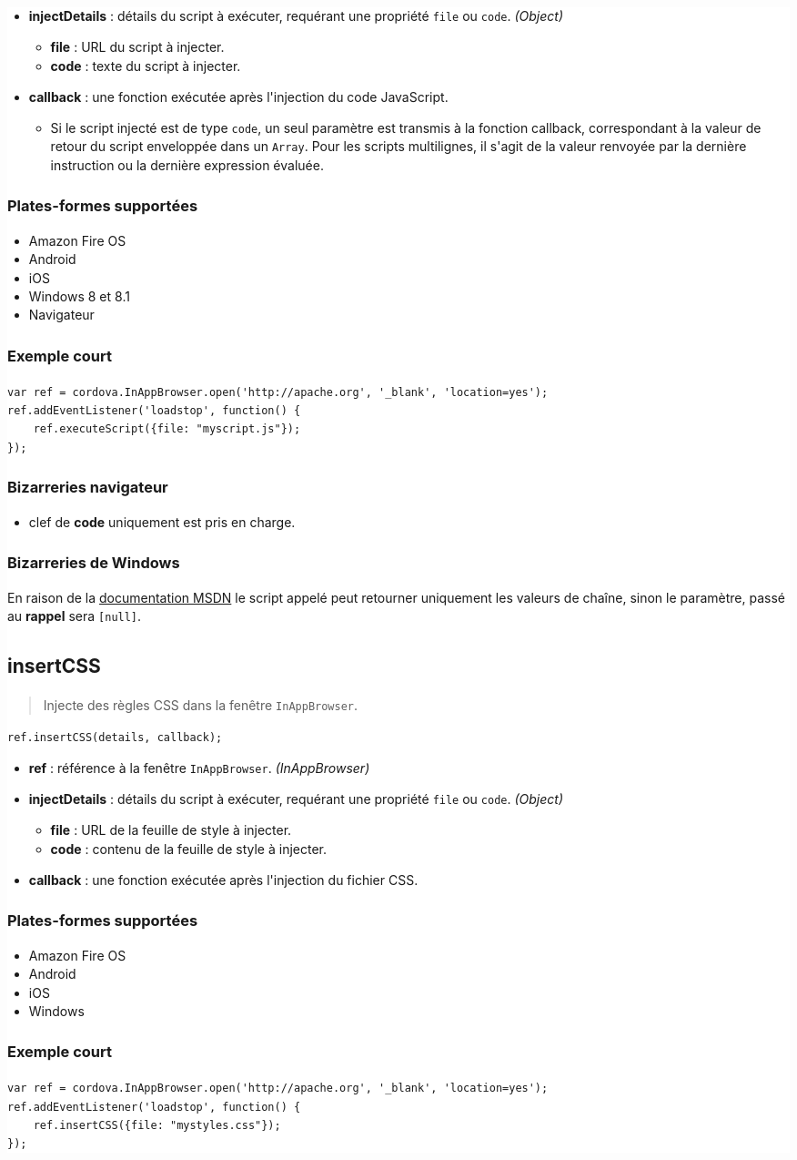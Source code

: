 - **injectDetails** : détails du script à exécuter, requérant une propriété `file` ou `code`. _(Object)_

  - **file** : URL du script à injecter.
  - **code** : texte du script à injecter.

- **callback** : une fonction exécutée après l'injection du code JavaScript.

  - Si le script injecté est de type `code`, un seul paramètre est transmis à la fonction callback, correspondant à la valeur de retour du script enveloppée dans un `Array`. Pour les scripts multilignes, il s'agit de la valeur renvoyée par la dernière instruction ou la dernière expression évaluée.

### Plates-formes supportées

- Amazon Fire OS
- Android
- iOS
- Windows 8 et 8.1
- Navigateur

### Exemple court

    var ref = cordova.InAppBrowser.open('http://apache.org', '_blank', 'location=yes');
    ref.addEventListener('loadstop', function() {
        ref.executeScript({file: "myscript.js"});
    });

### Bizarreries navigateur

- clef de **code** uniquement est pris en charge.

### Bizarreries de Windows

En raison de la [documentation MSDN](https://msdn.microsoft.com/en-us/library/windows.ui.xaml.controls.webview.invokescriptasync.aspx) le script appelé peut retourner uniquement les valeurs de chaîne, sinon le paramètre, passé au **rappel** sera `[null]`.

## insertCSS

> Injecte des règles CSS dans la fenêtre `InAppBrowser`.

    ref.insertCSS(details, callback);

- **ref** : référence à la fenêtre `InAppBrowser`. _(InAppBrowser)_

- **injectDetails** : détails du script à exécuter, requérant une propriété `file` ou `code`. _(Object)_

  - **file** : URL de la feuille de style à injecter.
  - **code** : contenu de la feuille de style à injecter.

- **callback** : une fonction exécutée après l'injection du fichier CSS.

### Plates-formes supportées

- Amazon Fire OS
- Android
- iOS
- Windows

### Exemple court

    var ref = cordova.InAppBrowser.open('http://apache.org', '_blank', 'location=yes');
    ref.addEventListener('loadstop', function() {
        ref.insertCSS({file: "mystyles.css"});
    });
